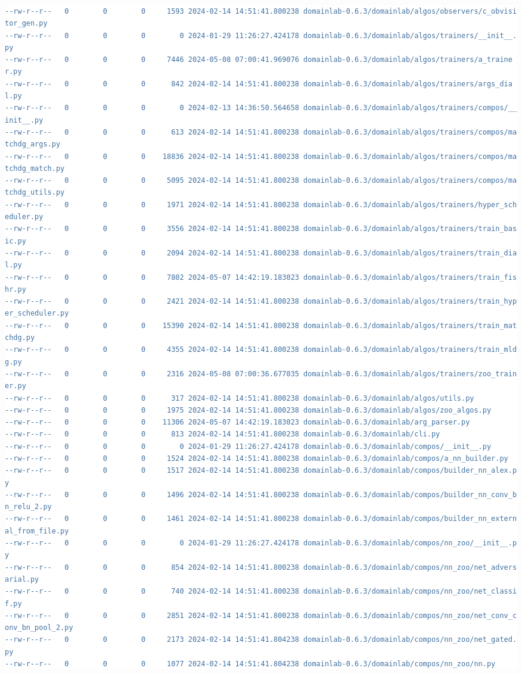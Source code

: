 ```diff
--rw-r--r--   0        0        0     1593 2024-02-14 14:51:41.800238 domainlab-0.6.3/domainlab/algos/observers/c_obvisitor_gen.py
--rw-r--r--   0        0        0        0 2024-01-29 11:26:27.424178 domainlab-0.6.3/domainlab/algos/trainers/__init__.py
--rw-r--r--   0        0        0     7446 2024-05-08 07:00:41.969076 domainlab-0.6.3/domainlab/algos/trainers/a_trainer.py
--rw-r--r--   0        0        0      842 2024-02-14 14:51:41.800238 domainlab-0.6.3/domainlab/algos/trainers/args_dial.py
--rw-r--r--   0        0        0        0 2024-02-13 14:36:50.564658 domainlab-0.6.3/domainlab/algos/trainers/compos/__init__.py
--rw-r--r--   0        0        0      613 2024-02-14 14:51:41.800238 domainlab-0.6.3/domainlab/algos/trainers/compos/matchdg_args.py
--rw-r--r--   0        0        0    18836 2024-02-14 14:51:41.800238 domainlab-0.6.3/domainlab/algos/trainers/compos/matchdg_match.py
--rw-r--r--   0        0        0     5095 2024-02-14 14:51:41.800238 domainlab-0.6.3/domainlab/algos/trainers/compos/matchdg_utils.py
--rw-r--r--   0        0        0     1971 2024-02-14 14:51:41.800238 domainlab-0.6.3/domainlab/algos/trainers/hyper_scheduler.py
--rw-r--r--   0        0        0     3556 2024-02-14 14:51:41.800238 domainlab-0.6.3/domainlab/algos/trainers/train_basic.py
--rw-r--r--   0        0        0     2094 2024-02-14 14:51:41.800238 domainlab-0.6.3/domainlab/algos/trainers/train_dial.py
--rw-r--r--   0        0        0     7802 2024-05-07 14:42:19.183023 domainlab-0.6.3/domainlab/algos/trainers/train_fishr.py
--rw-r--r--   0        0        0     2421 2024-02-14 14:51:41.800238 domainlab-0.6.3/domainlab/algos/trainers/train_hyper_scheduler.py
--rw-r--r--   0        0        0    15390 2024-02-14 14:51:41.800238 domainlab-0.6.3/domainlab/algos/trainers/train_matchdg.py
--rw-r--r--   0        0        0     4355 2024-02-14 14:51:41.800238 domainlab-0.6.3/domainlab/algos/trainers/train_mldg.py
--rw-r--r--   0        0        0     2316 2024-05-08 07:00:36.677035 domainlab-0.6.3/domainlab/algos/trainers/zoo_trainer.py
--rw-r--r--   0        0        0      317 2024-02-14 14:51:41.800238 domainlab-0.6.3/domainlab/algos/utils.py
--rw-r--r--   0        0        0     1975 2024-02-14 14:51:41.800238 domainlab-0.6.3/domainlab/algos/zoo_algos.py
--rw-r--r--   0        0        0    11306 2024-05-07 14:42:19.183023 domainlab-0.6.3/domainlab/arg_parser.py
--rw-r--r--   0        0        0      813 2024-02-14 14:51:41.800238 domainlab-0.6.3/domainlab/cli.py
--rw-r--r--   0        0        0        0 2024-01-29 11:26:27.424178 domainlab-0.6.3/domainlab/compos/__init__.py
--rw-r--r--   0        0        0     1524 2024-02-14 14:51:41.800238 domainlab-0.6.3/domainlab/compos/a_nn_builder.py
--rw-r--r--   0        0        0     1517 2024-02-14 14:51:41.800238 domainlab-0.6.3/domainlab/compos/builder_nn_alex.py
--rw-r--r--   0        0        0     1496 2024-02-14 14:51:41.800238 domainlab-0.6.3/domainlab/compos/builder_nn_conv_bn_relu_2.py
--rw-r--r--   0        0        0     1461 2024-02-14 14:51:41.800238 domainlab-0.6.3/domainlab/compos/builder_nn_external_from_file.py
--rw-r--r--   0        0        0        0 2024-01-29 11:26:27.424178 domainlab-0.6.3/domainlab/compos/nn_zoo/__init__.py
--rw-r--r--   0        0        0      854 2024-02-14 14:51:41.800238 domainlab-0.6.3/domainlab/compos/nn_zoo/net_adversarial.py
--rw-r--r--   0        0        0      740 2024-02-14 14:51:41.800238 domainlab-0.6.3/domainlab/compos/nn_zoo/net_classif.py
--rw-r--r--   0        0        0     2851 2024-02-14 14:51:41.800238 domainlab-0.6.3/domainlab/compos/nn_zoo/net_conv_conv_bn_pool_2.py
--rw-r--r--   0        0        0     2173 2024-02-14 14:51:41.804238 domainlab-0.6.3/domainlab/compos/nn_zoo/net_gated.py
--rw-r--r--   0        0        0     1077 2024-02-14 14:51:41.804238 domainlab-0.6.3/domainlab/compos/nn_zoo/nn.py
```